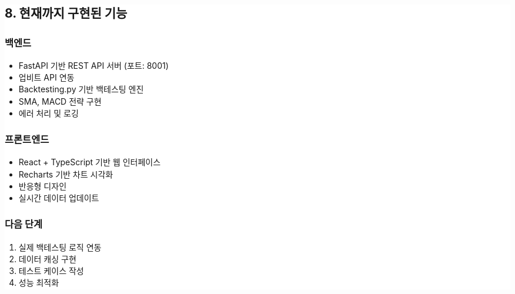 ## 8. 현재까지 구현된 기능

### 백엔드
- FastAPI 기반 REST API 서버 (포트: 8001)
- 업비트 API 연동
- Backtesting.py 기반 백테스팅 엔진
- SMA, MACD 전략 구현
- 에러 처리 및 로깅

### 프론트엔드
- React + TypeScript 기반 웹 인터페이스
- Recharts 기반 차트 시각화
- 반응형 디자인
- 실시간 데이터 업데이트

### 다음 단계
1. 실제 백테스팅 로직 연동
2. 데이터 캐싱 구현
3. 테스트 케이스 작성
4. 성능 최적화 